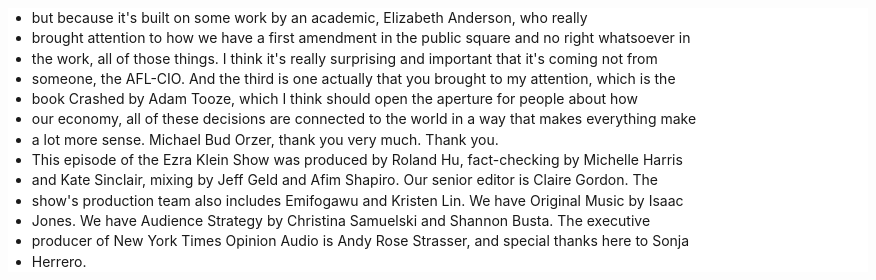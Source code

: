 *  but because it's built on some work by an academic, Elizabeth Anderson, who really
*  brought attention to how we have a first amendment in the public square and no right whatsoever in
*  the work, all of those things. I think it's really surprising and important that it's coming not from
*  someone, the AFL-CIO. And the third is one actually that you brought to my attention, which is the
*  book Crashed by Adam Tooze, which I think should open the aperture for people about how
*  our economy, all of these decisions are connected to the world in a way that makes everything make
*  a lot more sense. Michael Bud Orzer, thank you very much. Thank you.
*  This episode of the Ezra Klein Show was produced by Roland Hu, fact-checking by Michelle Harris
*  and Kate Sinclair, mixing by Jeff Geld and Afim Shapiro. Our senior editor is Claire Gordon. The
*  show's production team also includes Emifogawu and Kristen Lin. We have Original Music by Isaac
*  Jones. We have Audience Strategy by Christina Samuelski and Shannon Busta. The executive
*  producer of New York Times Opinion Audio is Andy Rose Strasser, and special thanks here to Sonja
*  Herrero.
